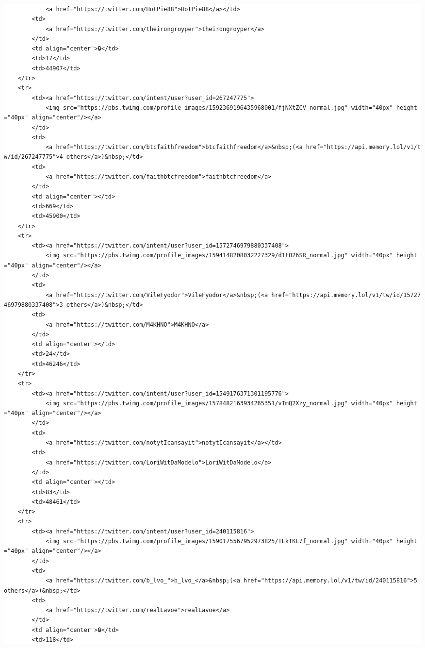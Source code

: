                 <a href="https://twitter.com/HotPie88">HotPie88</a></td>
            <td>
                <a href="https://twitter.com/theirongroyper">theirongroyper</a>
            </td>
            <td align="center">🔒</td>
            <td>17</td>
            <td>44907</td>
        </tr>
        <tr>
            <td><a href="https://twitter.com/intent/user?user_id=267247775">
                <img src="https://pbs.twimg.com/profile_images/1592369196435968001/fjNXtZCV_normal.jpg" width="40px" height="40px" align="center"/></a>
            </td>
            <td>
                <a href="https://twitter.com/btcfaithfreedom">btcfaithfreedom</a>&nbsp;(<a href="https://api.memory.lol/v1/tw/id/267247775">4 others</a>)&nbsp;</td>
            <td>
                <a href="https://twitter.com/faithbtcfreedom">faithbtcfreedom</a>
            </td>
            <td align="center"></td>
            <td>669</td>
            <td>45900</td>
        </tr>
        <tr>
            <td><a href="https://twitter.com/intent/user?user_id=1572746979880337408">
                <img src="https://pbs.twimg.com/profile_images/1594148208032227329/d1tO26SR_normal.jpg" width="40px" height="40px" align="center"/></a>
            </td>
            <td>
                <a href="https://twitter.com/VileFyodor">VileFyodor</a>&nbsp;(<a href="https://api.memory.lol/v1/tw/id/1572746979880337408">3 others</a>)&nbsp;</td>
            <td>
                <a href="https://twitter.com/M4KHNO">M4KHNO</a>
            </td>
            <td align="center"></td>
            <td>24</td>
            <td>46246</td>
        </tr>
        <tr>
            <td><a href="https://twitter.com/intent/user?user_id=1549176371301195776">
                <img src="https://pbs.twimg.com/profile_images/1578482163934265351/vImQ2Xzy_normal.jpg" width="40px" height="40px" align="center"/></a>
            </td>
            <td>
                <a href="https://twitter.com/notytIcansayit">notytIcansayit</a></td>
            <td>
                <a href="https://twitter.com/LoriWitDaModelo">LoriWitDaModelo</a>
            </td>
            <td align="center"></td>
            <td>83</td>
            <td>48461</td>
        </tr>
        <tr>
            <td><a href="https://twitter.com/intent/user?user_id=240115816">
                <img src="https://pbs.twimg.com/profile_images/1590175567952973825/TEkTKL7f_normal.jpg" width="40px" height="40px" align="center"/></a>
            </td>
            <td>
                <a href="https://twitter.com/b_lvo_">b_lvo_</a>&nbsp;(<a href="https://api.memory.lol/v1/tw/id/240115816">5 others</a>)&nbsp;</td>
            <td>
                <a href="https://twitter.com/realLavoe">realLavoe</a>
            </td>
            <td align="center">🔒</td>
            <td>118</td>